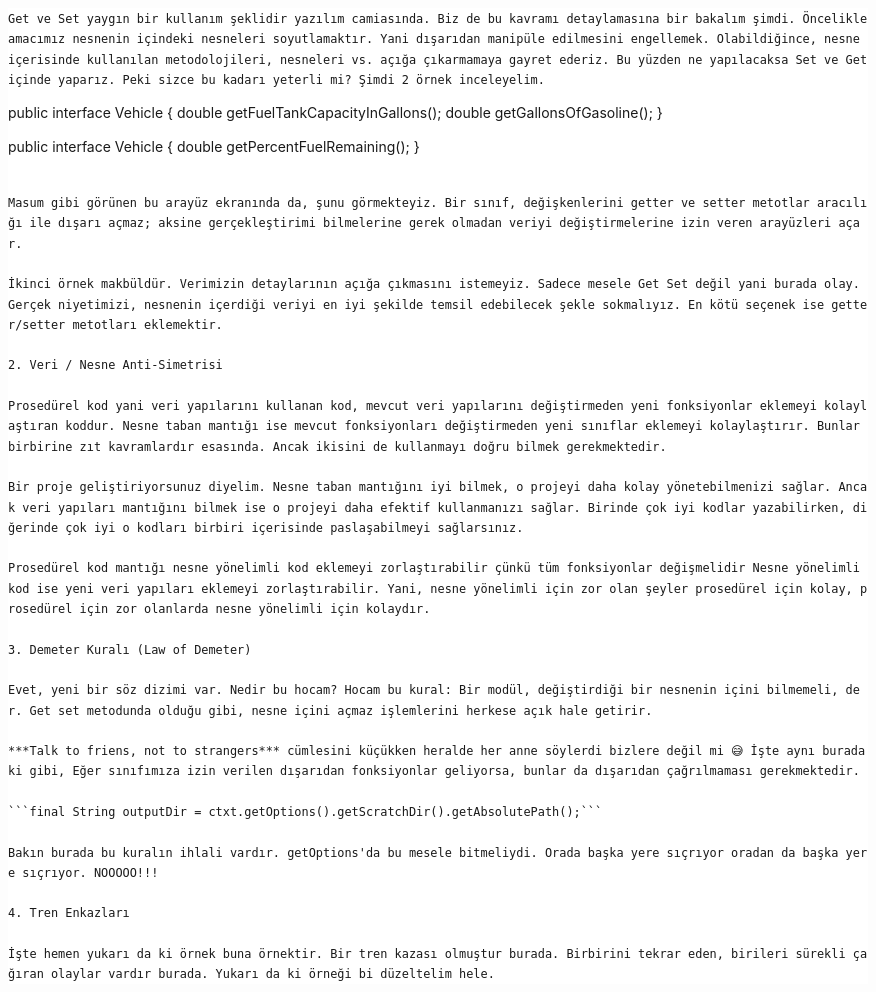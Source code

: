 ```
Get ve Set yaygın bir kullanım şeklidir yazılım camiasında. Biz de bu kavramı detaylamasına bir bakalım şimdi. Öncelikle amacımız nesnenin içindeki nesneleri soyutlamaktır. Yani dışarıdan manipüle edilmesini engellemek. Olabildiğince, nesne içerisinde kullanılan metodolojileri, nesneleri vs. açığa çıkarmamaya gayret ederiz. Bu yüzden ne yapılacaksa Set ve Get içinde yaparız. Peki sizce bu kadarı yeterli mi? Şimdi 2 örnek inceleyelim.

```
public interface Vehicle {
    double getFuelTankCapacityInGallons();
    double getGallonsOfGasoline();
}
```

```
public interface Vehicle {
    double getPercentFuelRemaining();
}
```

Masum gibi görünen bu arayüz ekranında da, şunu görmekteyiz. Bir sınıf, değişkenlerini getter ve setter metotlar aracılığı ile dışarı açmaz; aksine gerçekleştirimi bilmelerine gerek olmadan veriyi değiştirmelerine izin veren arayüzleri açar.

İkinci örnek makbüldür. Verimizin detaylarının açığa çıkmasını istemeyiz. Sadece mesele Get Set değil yani burada olay.  Gerçek niyetimizi, nesnenin içerdiği veriyi en iyi şekilde temsil edebilecek şekle sokmalıyız. En kötü seçenek ise getter/setter metotları eklemektir.

2. Veri / Nesne Anti-Simetrisi

Prosedürel kod yani veri yapılarını kullanan kod, mevcut veri yapılarını değiştirmeden yeni fonksiyonlar eklemeyi kolaylaştıran koddur. Nesne taban mantığı ise mevcut fonksiyonları değiştirmeden yeni sınıflar eklemeyi kolaylaştırır. Bunlar birbirine zıt kavramlardır esasında. Ancak ikisini de kullanmayı doğru bilmek gerekmektedir.

Bir proje geliştiriyorsunuz diyelim. Nesne taban mantığını iyi bilmek, o projeyi daha kolay yönetebilmenizi sağlar. Ancak veri yapıları mantığını bilmek ise o projeyi daha efektif kullanmanızı sağlar. Birinde çok iyi kodlar yazabilirken, diğerinde çok iyi o kodları birbiri içerisinde paslaşabilmeyi sağlarsınız.

Prosedürel kod mantığı nesne yönelimli kod eklemeyi zorlaştırabilir çünkü tüm fonksiyonlar değişmelidir Nesne yönelimli kod ise yeni veri yapıları eklemeyi zorlaştırabilir. Yani, nesne yönelimli için zor olan şeyler prosedürel için kolay, prosedürel için zor olanlarda nesne yönelimli için kolaydır.

3. Demeter Kuralı (Law of Demeter)

Evet, yeni bir söz dizimi var. Nedir bu hocam? Hocam bu kural: Bir modül, değiştirdiği bir nesnenin içini bilmemeli, der. Get set metodunda olduğu gibi, nesne içini açmaz işlemlerini herkese açık hale getirir.

***Talk to friens, not to strangers*** cümlesini küçükken heralde her anne söylerdi bizlere değil mi 😅 İşte aynı burada ki gibi, Eğer sınıfımıza izin verilen dışarıdan fonksiyonlar geliyorsa, bunlar da dışarıdan çağrılmaması gerekmektedir.

```final String outputDir = ctxt.getOptions().getScratchDir().getAbsolutePath();```

Bakın burada bu kuralın ihlali vardır. getOptions'da bu mesele bitmeliydi. Orada başka yere sıçrıyor oradan da başka yere sıçrıyor. NOOOOO!!!

4. Tren Enkazları

İşte hemen yukarı da ki örnek buna örnektir. Bir tren kazası olmuştur burada. Birbirini tekrar eden, birileri sürekli çağıran olaylar vardır burada. Yukarı da ki örneği bi düzeltelim hele.

```
